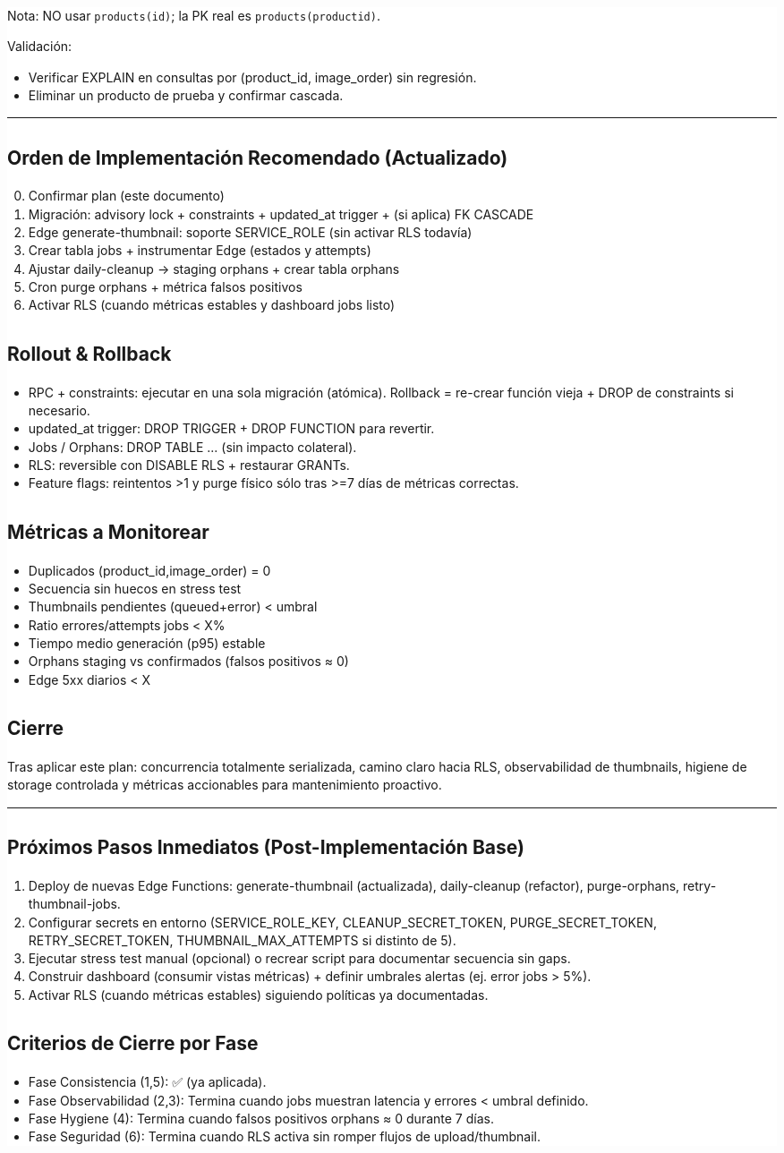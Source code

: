 Nota: NO usar `products(id)`; la PK real es `products(productid)`.

Validación:
- Verificar EXPLAIN en consultas por (product_id, image_order) sin regresión.
- Eliminar un producto de prueba y confirmar cascada.

---
## Orden de Implementación Recomendado (Actualizado)
0. Confirmar plan (este documento)
1. Migración: advisory lock + constraints + updated_at trigger + (si aplica) FK CASCADE
2. Edge generate-thumbnail: soporte SERVICE_ROLE (sin activar RLS todavía)
3. Crear tabla jobs + instrumentar Edge (estados y attempts)
4. Ajustar daily-cleanup → staging orphans + crear tabla orphans
5. Cron purge orphans + métrica falsos positivos
6. Activar RLS (cuando métricas estables y dashboard jobs listo)

## Rollout & Rollback
- RPC + constraints: ejecutar en una sola migración (atómica). Rollback = re-crear función vieja + DROP de constraints si necesario.
- updated_at trigger: DROP TRIGGER + DROP FUNCTION para revertir.
- Jobs / Orphans: DROP TABLE ... (sin impacto colateral).
- RLS: reversible con DISABLE RLS + restaurar GRANTs.
- Feature flags: reintentos >1 y purge físico sólo tras >=7 días de métricas correctas.

## Métricas a Monitorear
- Duplicados (product_id,image_order) = 0
- Secuencia sin huecos en stress test
- Thumbnails pendientes (queued+error) < umbral
- Ratio errores/attempts jobs < X%
- Tiempo medio generación (p95) estable
- Orphans staging vs confirmados (falsos positivos ≈ 0)
- Edge 5xx diarios < X

## Cierre
Tras aplicar este plan: concurrencia totalmente serializada, camino claro hacia RLS, observabilidad de thumbnails, higiene de storage controlada y métricas accionables para mantenimiento proactivo.

---
## Próximos Pasos Inmediatos (Post-Implementación Base)
1. Deploy de nuevas Edge Functions: generate-thumbnail (actualizada), daily-cleanup (refactor), purge-orphans, retry-thumbnail-jobs.
2. Configurar secrets en entorno (SERVICE_ROLE_KEY, CLEANUP_SECRET_TOKEN, PURGE_SECRET_TOKEN, RETRY_SECRET_TOKEN, THUMBNAIL_MAX_ATTEMPTS si distinto de 5).
3. Ejecutar stress test manual (opcional) o recrear script para documentar secuencia sin gaps.
4. Construir dashboard (consumir vistas métricas) + definir umbrales alertas (ej. error jobs > 5%).
5. Activar RLS (cuando métricas estables) siguiendo políticas ya documentadas.

## Criterios de Cierre por Fase
- Fase Consistencia (1,5): ✅ (ya aplicada).
- Fase Observabilidad (2,3): Termina cuando jobs muestran latencia y errores < umbral definido.
- Fase Hygiene (4): Termina cuando falsos positivos orphans ≈ 0 durante 7 días.
- Fase Seguridad (6): Termina cuando RLS activa sin romper flujos de upload/thumbnail.
